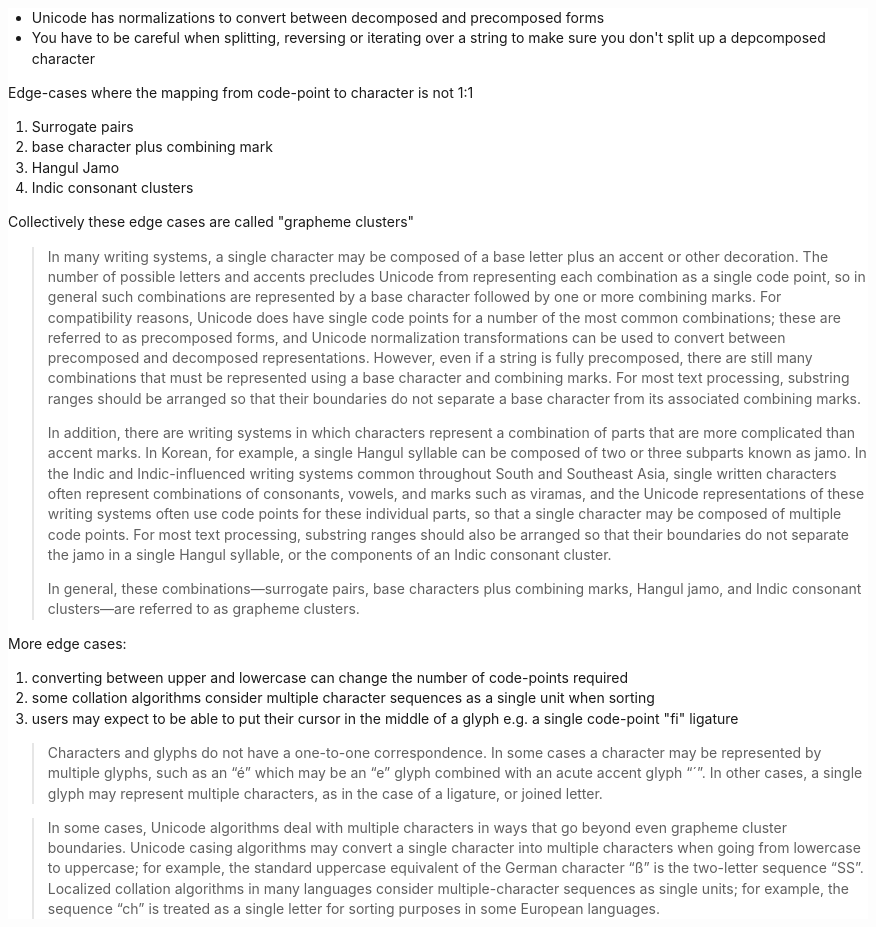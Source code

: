 * Unicode has normalizations to convert between decomposed and precomposed forms
* You have to be careful when splitting, reversing or iterating over a string to make sure you don't split up a depcomposed character

Edge-cases where the mapping from code-point to character is not 1:1

1. Surrogate pairs
1. base character plus combining mark
1. Hangul Jamo
1. Indic consonant clusters

Collectively these edge cases are called "grapheme clusters"

> In many writing systems, a single character may be composed of a base letter plus an accent or other decoration. The number of possible letters and accents precludes Unicode from representing each combination as a single code point, so in general such combinations are represented by a base character followed by one or more combining marks. For compatibility reasons, Unicode does have single code points for a number of the most common combinations; these are referred to as precomposed forms, and Unicode normalization transformations can be used to convert between precomposed and decomposed representations. However, even if a string is fully precomposed, there are still many combinations that must be represented using a base character and combining marks. For most text processing, substring ranges should be arranged so that their boundaries do not separate a base character from its associated combining marks.
>
> In addition, there are writing systems in which characters represent a combination of parts that are more complicated than accent marks. In Korean, for example, a single Hangul syllable can be composed of two or three subparts known as jamo. In the Indic and Indic-influenced writing systems common throughout South and Southeast Asia, single written characters often represent combinations of consonants, vowels, and marks such as viramas, and the Unicode representations of these writing systems often use code points for these individual parts, so that a single character may be composed of multiple code points. For most text processing, substring ranges should also be arranged so that their boundaries do not separate the jamo in a single Hangul syllable, or the components of an Indic consonant cluster.
>
> In general, these combinations—surrogate pairs, base characters plus combining marks, Hangul jamo, and Indic consonant clusters—are referred to as grapheme clusters.

More edge cases:

1. converting between upper and lowercase can change the number of code-points required
1. some collation algorithms consider multiple character sequences as a single unit when sorting
1. users may expect to be able to put their cursor in the middle of a glyph e.g. a single code-point "fi" ligature

> Characters and glyphs do not have a one-to-one correspondence. In some cases a character may be represented by multiple glyphs, such as an “é” which may be an “e” glyph combined with an acute accent glyph “´”. In other cases, a single glyph may represent multiple characters, as in the case of a ligature, or joined letter.

> In some cases, Unicode algorithms deal with multiple characters in ways that
> go beyond even grapheme cluster boundaries. Unicode casing algorithms may
> convert a single character into multiple characters when going from lowercase
> to uppercase; for example, the standard uppercase equivalent of the German
> character “ß” is the two-letter sequence “SS”. Localized collation algorithms
> in many languages consider multiple-character sequences as single units; for
> example, the sequence “ch” is treated as a single letter for sorting purposes
> in some European languages.
